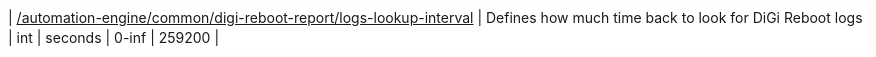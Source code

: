 | [/automation-engine/common/digi-reboot-report/logs-lookup-interval](https://us-east-1.console.aws.amazon.com/systems-manager/parameters/automation-engine/common/digi-reboot-report/logs-lookup-interval/description?region=us-east-1&tab=Table)                                                                                                                                 | Defines how much time back to look for DiGi Reboot logs                                                                                    | int        | seconds                     | 0-inf                                        | 259200                                                                                                                                                                                                                                                                                                                                                                                                                                                                                                                                                                                                                                                                                                                                                                                                                                                                                                                                                                                                                                                                                                                                                                                                                                                                                                                                                                                                                                                                                                                                                                                                                                                                                                                                                                                                                                                                                                                                                                                                                                                                                                                                                                                                                                                                                                                                                                                                                                                                                                                                                                                                                                                                                                                                                                                                                                                                                                                                                                                                                                                                                                                                                                                                                                                                                                                                                                                     |
